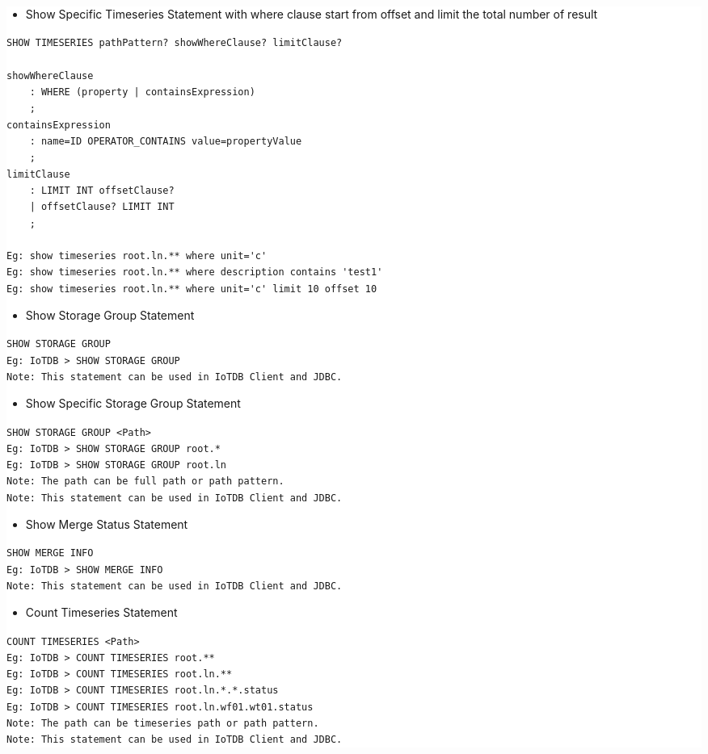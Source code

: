 * Show Specific Timeseries Statement with where clause start from offset and limit the total number of result

```
SHOW TIMESERIES pathPattern? showWhereClause? limitClause?

showWhereClause
    : WHERE (property | containsExpression)
    ;
containsExpression
    : name=ID OPERATOR_CONTAINS value=propertyValue
    ;
limitClause
    : LIMIT INT offsetClause?
    | offsetClause? LIMIT INT
    ;
    
Eg: show timeseries root.ln.** where unit='c'
Eg: show timeseries root.ln.** where description contains 'test1'
Eg: show timeseries root.ln.** where unit='c' limit 10 offset 10
```

* Show Storage Group Statement

```
SHOW STORAGE GROUP
Eg: IoTDB > SHOW STORAGE GROUP
Note: This statement can be used in IoTDB Client and JDBC.
```

* Show Specific Storage Group Statement

```
SHOW STORAGE GROUP <Path>
Eg: IoTDB > SHOW STORAGE GROUP root.*
Eg: IoTDB > SHOW STORAGE GROUP root.ln
Note: The path can be full path or path pattern.
Note: This statement can be used in IoTDB Client and JDBC.
```

* Show Merge Status Statement

```
SHOW MERGE INFO
Eg: IoTDB > SHOW MERGE INFO
Note: This statement can be used in IoTDB Client and JDBC.
```

* Count Timeseries Statement

```
COUNT TIMESERIES <Path>
Eg: IoTDB > COUNT TIMESERIES root.**
Eg: IoTDB > COUNT TIMESERIES root.ln.**
Eg: IoTDB > COUNT TIMESERIES root.ln.*.*.status
Eg: IoTDB > COUNT TIMESERIES root.ln.wf01.wt01.status
Note: The path can be timeseries path or path pattern.
Note: This statement can be used in IoTDB Client and JDBC.
```
